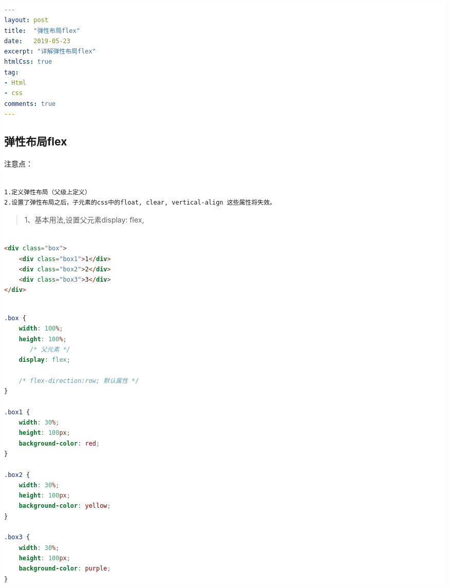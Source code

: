 ```yaml
---
layout: post
title:  "弹性布局flex"
date:   2019-05-23
excerpt: "详解弹性布局flex"
htmlCss: true
tag:
- Html
- css
comments: true
---
```


## 弹性布局flex

注意点： 

```shell

1.定义弹性布局（父级上定义）
2.设置了弹性布局之后，子元素的css中的float, clear, vertical-align 这些属性将失效。

```

> 1、基本用法,设置父元素display: flex,

```html

<div class="box">
    <div class="box1">1</div>
    <div class="box2">2</div>
    <div class="box3">3</div>
</div>

```

```css

.box {
    width: 100%;
    height: 100%;
       /* 父元素 */
    display: flex;

    /* flex-direction:row; 默认属性 */
}

.box1 {
    width: 30%;
    height: 100px;
    background-color: red;
}

.box2 {
    width: 30%;
    height: 100px;
    background-color: yellow;
}

.box3 {
    width: 30%;
    height: 100px;
    background-color: purple;
}

```
